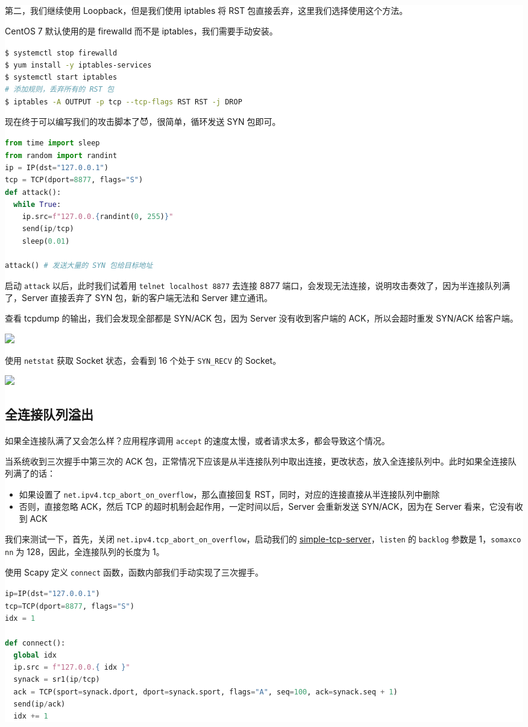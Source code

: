 第二，我们继续使用 Loopback，但是我们使用 iptables 将 RST 包直接丢弃，这里我们选择使用这个方法。

CentOS 7 默认使用的是 firewalld 而不是 iptables，我们需要手动安装。

```bash
$ systemctl stop firewalld
$ yum install -y iptables-services
$ systemctl start iptables
# 添加规则，丢弃所有的 RST 包
$ iptables -A OUTPUT -p tcp --tcp-flags RST RST -j DROP
```

现在终于可以编写我们的攻击脚本了😈，很简单，循环发送 SYN 包即可。

```python
from time import sleep
from random import randint
ip = IP(dst="127.0.0.1")
tcp = TCP(dport=8877, flags="S")
def attack():
  while True:
    ip.src=f"127.0.0.{randint(0, 255)}"
    send(ip/tcp)
    sleep(0.01)

attack() # 发送大量的 SYN 包给目标地址
```

启动 `attack` 以后，此时我们试着用 `telnet localhost 8877` 去连接 8877 端口，会发现无法连接，说明攻击奏效了，因为半连接队列满了，Server 直接丢弃了 SYN 包，新的客户端无法和 Server 建立通讯。

查看 tcpdump 的输出，我们会发现全部都是 SYN/ACK 包，因为 Server 没有收到客户端的 ACK，所以会超时重发 SYN/ACK 给客户端。

![](http://asset.cjting.cn/FnRuxggtfoszNF6p6Ax1W34L7IYM.png)

使用 `netstat` 获取 Socket 状态，会看到 16 个处于 `SYN_RECV` 的 Socket。

![](http://asset.cjting.cn/FhTwQcNe0Uuxex-M6gM2S_obva8S.png)

## 全连接队列溢出

如果全连接队满了又会怎么样？应用程序调用 `accept` 的速度太慢，或者请求太多，都会导致这个情况。

当系统收到三次握手中第三次的 ACK 包，正常情况下应该是从半连接队列中取出连接，更改状态，放入全连接队列中。此时如果全连接队列满了的话：

- 如果设置了 `net.ipv4.tcp_abort_on_overflow`，那么直接回复 RST，同时，对应的连接直接从半连接队列中删除
- 否则，直接忽略 ACK，然后 TCP 的超时机制会起作用，一定时间以后，Server 会重新发送 SYN/ACK，因为在 Server 看来，它没有收到 ACK

我们来测试一下，首先，关闭 `net.ipv4.tcp_abort_on_overflow`，启动我们的 [simple-tcp-server]，`listen` 的 `backlog` 参数是 1，`somaxconn` 为 128，因此，全连接队列的长度为 1。

使用 Scapy 定义 `connect` 函数，函数内部我们手动实现了三次握手。

```python
ip=IP(dst="127.0.0.1")
tcp=TCP(dport=8877, flags="S")
idx = 1

def connect():
  global idx
  ip.src = f"127.0.0.{ idx }"
  synack = sr1(ip/tcp)
  ack = TCP(sport=synack.dport, dport=synack.sport, flags="A", seq=100, ack=synack.seq + 1)
  send(ip/ack)
  idx += 1
```


[Linux 诡异的半连接队列长度]: https://www.cnblogs.com/zengkefu/p/5606696.html
[Redis]: https://github.com/antirez/redis/blob/5.0.5/src/server.h#L87
[Nginx]: https://github.com/nginx/nginx/blob/release-1.17.3/src/os/unix/ngx_linux_config.h#L107
[simple-tcp-server]: https://gist.github.com/cj1128/e6620df2ea2e650164d7513b05c88c8c
[Scapy]: https://scapy.net/